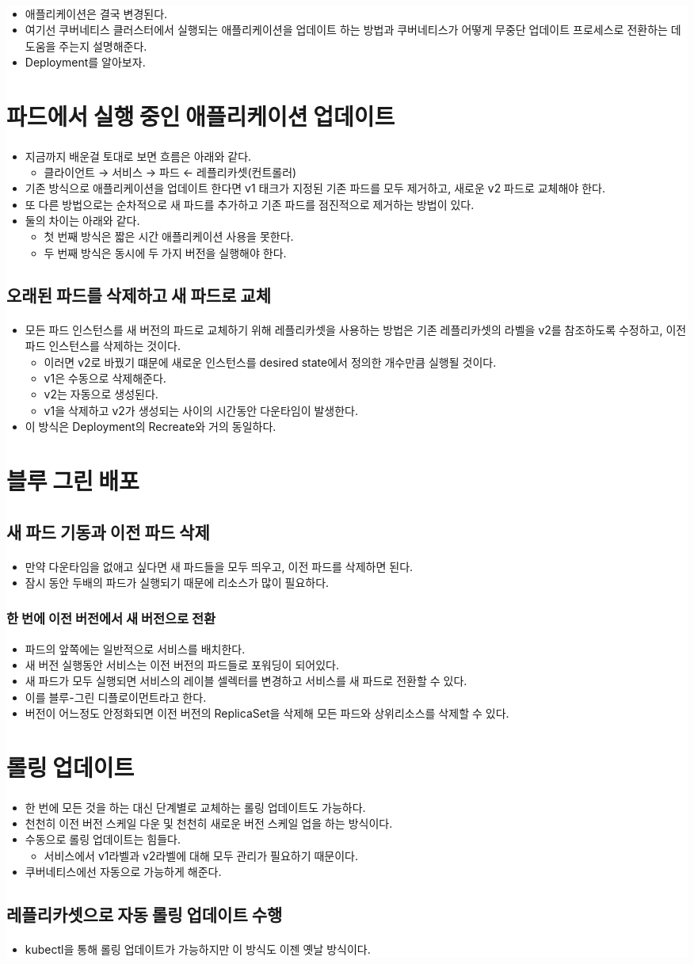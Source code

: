 - 애플리케이션은 결국 변경된다.
- 여기선 쿠버네티스 클러스터에서 실행되는 애플리케이션을 업데이트 하는 방법과 쿠버네티스가 어떻게 무중단 업데이트 프로세스로 전환하는 데 도움을 주는지 설명해준다.
- Deployment를 알아보자.

# 파드에서 실행 중인 애플리케이션 업데이트

- 지금까지 배운걸 토대로 보면 흐름은 아래와 같다.
    - 클라이언트 → 서비스 → 파드 ← 레플리카셋(컨트롤러)
- 기존 방식으로 애플리케이션을 업데이트 한다면 v1 태크가 지정된 기존 파드를 모두 제거하고, 새로운 v2 파드로 교체해야 한다.
- 또 다른 방법으로는 순차적으로 새 파드를 추가하고 기존 파드를 점진적으로 제거하는 방법이 있다.
- 둘의 차이는 아래와 같다.
    - 첫 번째 방식은 짧은 시간 애플리케이션 사용을 못한다.
    - 두 번째 방식은 동시에 두 가지 버전을 실행해야 한다.

## 오래된 파드를 삭제하고 새 파드로 교체

- 모든 파드 인스턴스를 새 버전의 파드로 교체하기 위해 레플리카셋을 사용하는 방법은 기존 레플리카셋의 라벨을 v2를 참조하도록 수정하고, 이전 파드 인스턴스를 삭제하는 것이다.
    - 이러면 v2로 바꿨기 떄문에 새로운 인스턴스를 desired state에서 정의한 개수만큼 실행될 것이다.
    - v1은 수동으로 삭제해준다.
    - v2는 자동으로 생성된다.
    - v1을 삭제하고 v2가 생성되는 사이의 시간동안 다운타임이 발생한다.
- 이 방식은 Deployment의 Recreate와 거의 동일하다.

# 블루 그린 배포
## 새 파드 기동과 이전 파드 삭제

- 만약 다운타임을 없애고 싶다면 새 파드들을 모두 띄우고, 이전 파드를 삭제하면 된다.
- 잠시 동안 두배의 파드가 실행되기 때문에 리소스가 많이 필요하다.

### 한 번에 이전 버전에서 새 버전으로 전환

- 파드의 앞쪽에는 일반적으로 서비스를 배치한다.
- 새 버전 실행동안 서비스는 이전 버전의 파드들로 포워딩이 되어있다.
- 새 파드가 모두 실행되면 서비스의 레이블 셀렉터를 변경하고 서비스를 새 파드로 전환할 수 있다.
- 이를 블루-그린 디플로이먼트라고 한다.
- 버전이 어느정도 안정화되면 이전 버전의 ReplicaSet을 삭제해 모든 파드와 상위리소스를 삭제할 수 있다.

# 롤링 업데이트

- 한 번에 모든 것을 하는 대신 단계별로 교체하는 롤링 업데이트도 가능하다.
- 천천히 이전 버전 스케일 다운 및 천천히 새로운 버전 스케일 업을 하는 방식이다.
- 수동으로 롤링 업데이트는 힘들다.
    - 서비스에서 v1라벨과 v2라벨에 대해 모두 관리가 필요하기 때문이다.
- 쿠버네티스에선 자동으로 가능하게 해준다.

## 레플리카셋으로 자동 롤링 업데이트 수행

- kubectl을 통해 롤링 업데이트가 가능하지만 이 방식도 이젠 옛날 방식이다.
